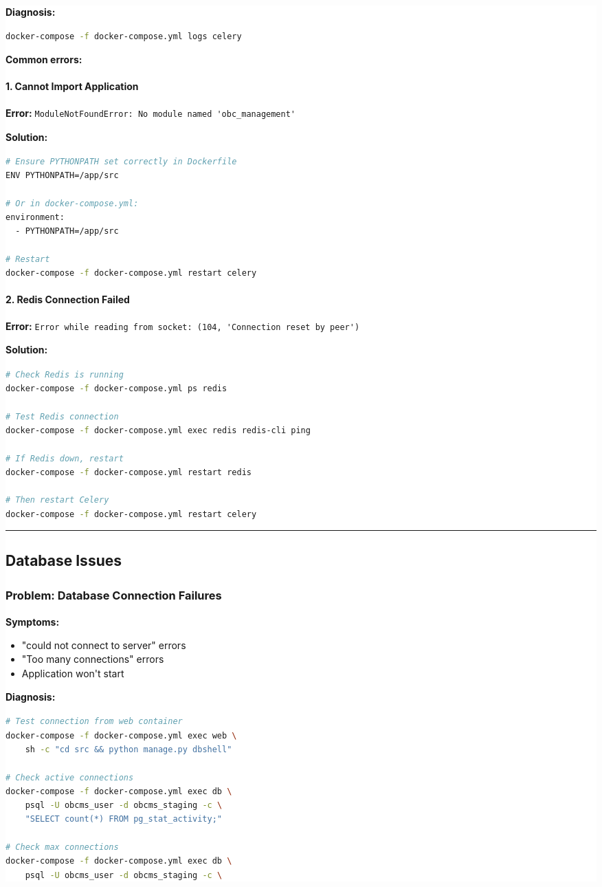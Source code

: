 **Diagnosis:**
```bash
docker-compose -f docker-compose.yml logs celery
```

**Common errors:**

#### 1. Cannot Import Application

**Error:** `ModuleNotFoundError: No module named 'obc_management'`

**Solution:**
```bash
# Ensure PYTHONPATH set correctly in Dockerfile
ENV PYTHONPATH=/app/src

# Or in docker-compose.yml:
environment:
  - PYTHONPATH=/app/src

# Restart
docker-compose -f docker-compose.yml restart celery
```

#### 2. Redis Connection Failed

**Error:** `Error while reading from socket: (104, 'Connection reset by peer')`

**Solution:**
```bash
# Check Redis is running
docker-compose -f docker-compose.yml ps redis

# Test Redis connection
docker-compose -f docker-compose.yml exec redis redis-cli ping

# If Redis down, restart
docker-compose -f docker-compose.yml restart redis

# Then restart Celery
docker-compose -f docker-compose.yml restart celery
```

---

## Database Issues

### Problem: Database Connection Failures

**Symptoms:**
- "could not connect to server" errors
- "Too many connections" errors
- Application won't start

**Diagnosis:**
```bash
# Test connection from web container
docker-compose -f docker-compose.yml exec web \
    sh -c "cd src && python manage.py dbshell"

# Check active connections
docker-compose -f docker-compose.yml exec db \
    psql -U obcms_user -d obcms_staging -c \
    "SELECT count(*) FROM pg_stat_activity;"

# Check max connections
docker-compose -f docker-compose.yml exec db \
    psql -U obcms_user -d obcms_staging -c \
```